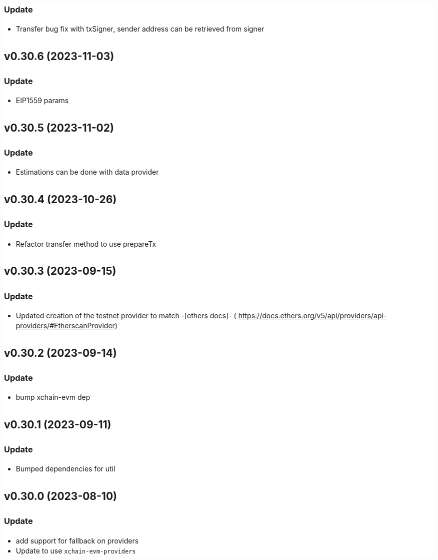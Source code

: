 ### Update

- Transfer bug fix with txSigner, sender address can be retrieved from signer

## v0.30.6 (2023-11-03)

### Update

- EIP1559 params

## v0.30.5 (2023-11-02)

### Update

- Estimations can be done with data provider

## v0.30.4 (2023-10-26)

### Update

- Refactor transfer method to use prepareTx

## v0.30.3 (2023-09-15)

### Update

- Updated creation of the testnet provider to match -[ethers docs]- ( https://docs.ethers.org/v5/api/providers/api-providers/#EtherscanProvider)

## v0.30.2 (2023-09-14)

### Update

- bump xchain-evm dep

## v0.30.1 (2023-09-11)

### Update

- Bumped dependencies for util

## v0.30.0 (2023-08-10)

### Update

- add support for fallback on providers
- Update to use `xchain-evm-providers`
